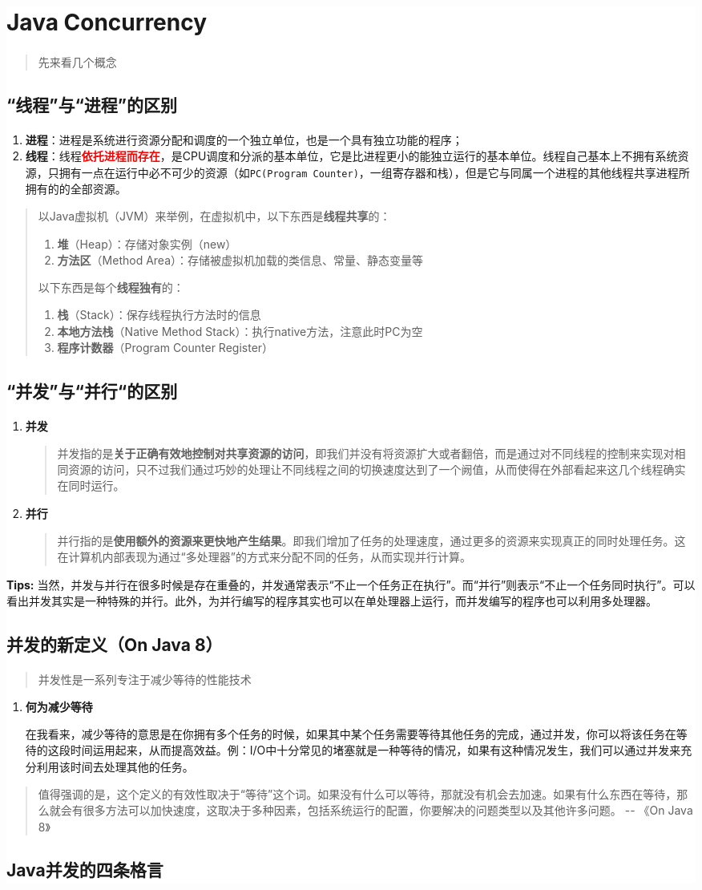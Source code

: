 # Java Concurrency

> 先来看几个概念



## “线程”与“进程”的区别

1. **进程**：进程是系统进行资源分配和调度的一个独立单位，也是一个具有独立功能的程序；
2. **线程**：线程<span style = 'color: red'>**依托进程而存在**</span>，是CPU调度和分派的基本单位，它是比进程更小的能独立运行的基本单位。线程自己基本上不拥有系统资源，只拥有一点在运行中必不可少的资源（如`PC(Program Counter)`，一组寄存器和栈），但是它与同属一个进程的其他线程共享进程所拥有的的全部资源。

> 以Java虚拟机（JVM）来举例，在虚拟机中，以下东西是**线程共享**的：
>
> 1. **堆**（Heap）：存储对象实例（new）
> 2. **方法区**（Method Area）：存储被虚拟机加载的类信息、常量、静态变量等
>
> 以下东西是每个**线程独有**的：
>
> 1. **栈**（Stack）：保存线程执行方法时的信息
> 2. **本地方法栈**（Native Method Stack）：执行native方法，注意此时PC为空
> 3. **程序计数器**（Program Counter Register）



## “并发”与“并行“的区别

1. **并发**

	> 并发指的是**关于正确有效地控制对共享资源的访问**，即我们并没有将资源扩大或者翻倍，而是通过对不同线程的控制来实现对相同资源的访问，只不过我们通过巧妙的处理让不同线程之间的切换速度达到了一个阙值，从而使得在外部看起来这几个线程确实在同时运行。

2. **并行**

	> 并行指的是**使用额外的资源来更快地产生结果**。即我们增加了任务的处理速度，通过更多的资源来实现真正的同时处理任务。这在计算机内部表现为通过“多处理器”的方式来分配不同的任务，从而实现并行计算。

**Tips:** 当然，并发与并行在很多时候是存在重叠的，并发通常表示“不止一个任务正在执行”。而“并行”则表示“不止一个任务同时执行”。可以看出并发其实是一种特殊的并行。此外，为并行编写的程序其实也可以在单处理器上运行，而并发编写的程序也可以利用多处理器。



## 并发的新定义（On Java 8）

> 并发性是一系列专注于减少等待的性能技术

1. **何为减少等待**

	在我看来，减少等待的意思是在你拥有多个任务的时候，如果其中某个任务需要等待其他任务的完成，通过并发，你可以将该任务在等待的这段时间运用起来，从而提高效益。例：I/O中十分常见的堵塞就是一种等待的情况，如果有这种情况发生，我们可以通过并发来充分利用该时间去处理其他的任务。

> 值得强调的是，这个定义的有效性取决于“等待”这个词。如果没有什么可以等待，那就没有机会去加速。如果有什么东西在等待，那么就会有很多方法可以加快速度，这取决于多种因素，包括系统运行的配置，你要解决的问题类型以及其他许多问题。 -- 《On Java 8》



## Java并发的四条格言
